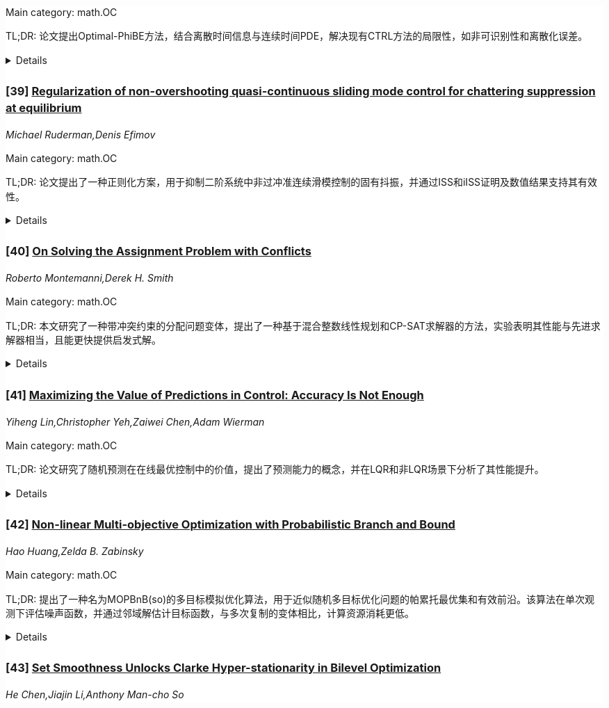 Main category: math.OC

TL;DR: 论文提出Optimal-PhiBE方法，结合离散时间信息与连续时间PDE，解决现有CTRL方法的局限性，如非可识别性和离散化误差。


<details><summary>Details</summary></details>


### [39] [Regularization of non-overshooting quasi-continuous sliding mode control for chattering suppression at equilibrium](https://arxiv.org/abs/2506.05283)
*Michael Ruderman,Denis Efimov*

Main category: math.OC

TL;DR: 论文提出了一种正则化方案，用于抑制二阶系统中非过冲准连续滑模控制的固有抖振，并通过ISS和iISS证明及数值结果支持其有效性。


<details><summary>Details</summary></details>


### [40] [On Solving the Assignment Problem with Conflicts](https://arxiv.org/abs/2506.04274)
*Roberto Montemanni,Derek H. Smith*

Main category: math.OC

TL;DR: 本文研究了一种带冲突约束的分配问题变体，提出了一种基于混合整数线性规划和CP-SAT求解器的方法，实验表明其性能与先进求解器相当，且能更快提供启发式解。


<details><summary>Details</summary></details>


### [41] [Maximizing the Value of Predictions in Control: Accuracy Is Not Enough](https://arxiv.org/abs/2506.04497)
*Yiheng Lin,Christopher Yeh,Zaiwei Chen,Adam Wierman*

Main category: math.OC

TL;DR: 论文研究了随机预测在在线最优控制中的价值，提出了预测能力的概念，并在LQR和非LQR场景下分析了其性能提升。


<details><summary>Details</summary></details>


### [42] [Non-linear Multi-objective Optimization with Probabilistic Branch and Bound](https://arxiv.org/abs/2506.04554)
*Hao Huang,Zelda B. Zabinsky*

Main category: math.OC

TL;DR: 提出了一种名为MOPBnB(so)的多目标模拟优化算法，用于近似随机多目标优化问题的帕累托最优集和有效前沿。该算法在单次观测下评估噪声函数，并通过邻域解估计目标函数，与多次复制的变体相比，计算资源消耗更低。


<details><summary>Details</summary></details>


### [43] [Set Smoothness Unlocks Clarke Hyper-stationarity in Bilevel Optimization](https://arxiv.org/abs/2506.04587)
*He Chen,Jiajin Li,Anthony Man-cho So*
